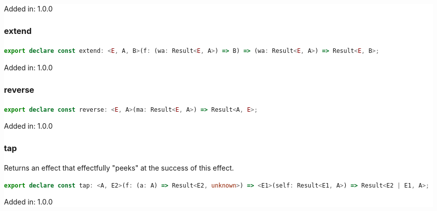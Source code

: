 Added in: 1.0.0

### extend

```ts
export declare const extend: <E, A, B>(f: (wa: Result<E, A>) => B) => (wa: Result<E, A>) => Result<E, B>;
```

Added in: 1.0.0

### reverse

```ts
export declare const reverse: <E, A>(ma: Result<E, A>) => Result<A, E>;
```

Added in: 1.0.0

### tap

Returns an effect that effectfully "peeks" at the success of this effect.

```ts
export declare const tap: <A, E2>(f: (a: A) => Result<E2, unknown>) => <E1>(self: Result<E1, A>) => Result<E2 | E1, A>;
```

Added in: 1.0.0

